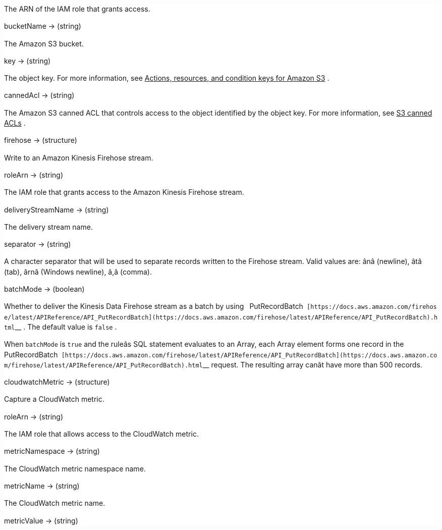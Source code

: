 The ARN of the IAM role that grants access.

bucketName -> (string)

The Amazon S3 bucket.

key -> (string)

The object key. For more information, see [Actions, resources, and condition keys for Amazon S3](https://docs.aws.amazon.com/AmazonS3/latest/dev/list_amazons3.html) .

cannedAcl -> (string)

The Amazon S3 canned ACL that controls access to the object identified by the object key. For more information, see [S3 canned ACLs](https://docs.aws.amazon.com/AmazonS3/latest/dev/acl-overview.html#canned-acl) .

firehose -> (structure)

Write to an Amazon Kinesis Firehose stream.

roleArn -> (string)

The IAM role that grants access to the Amazon Kinesis Firehose stream.

deliveryStreamName -> (string)

The delivery stream name.

separator -> (string)

A character separator that will be used to separate records written to the Firehose stream. Valid values are: ânâ (newline), âtâ (tab), ârnâ (Windows newline), â,â (comma).

batchMode -> (boolean)

Whether to deliver the Kinesis Data Firehose stream as a batch by using ` `PutRecordBatch` [https://docs.aws.amazon.com/firehose/latest/APIReference/API_PutRecordBatch](https://docs.aws.amazon.com/firehose/latest/APIReference/API_PutRecordBatch).html`__ . The default value is `false` .

When `batchMode` is `true` and the ruleâs SQL statement evaluates to an Array, each Array element forms one record in the ` `PutRecordBatch` [https://docs.aws.amazon.com/firehose/latest/APIReference/API_PutRecordBatch](https://docs.aws.amazon.com/firehose/latest/APIReference/API_PutRecordBatch).html`__ request. The resulting array canât have more than 500 records.

cloudwatchMetric -> (structure)

Capture a CloudWatch metric.

roleArn -> (string)

The IAM role that allows access to the CloudWatch metric.

metricNamespace -> (string)

The CloudWatch metric namespace name.

metricName -> (string)

The CloudWatch metric name.

metricValue -> (string)
